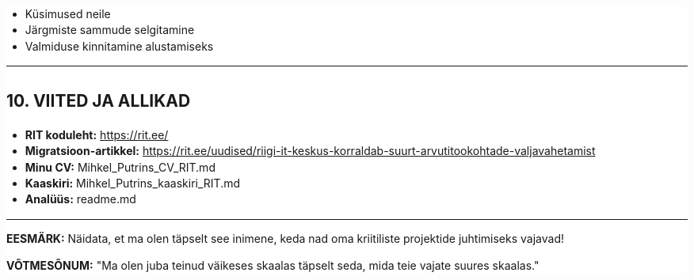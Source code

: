 - Küsimused neile
- Järgmiste sammude selgitamine
- Valmiduse kinnitamine alustamiseks

---

## 10. VIITED JA ALLIKAD

- **RIT koduleht:** <https://rit.ee/>
- **Migratsioon-artikkel:** <https://rit.ee/uudised/riigi-it-keskus-korraldab-suurt-arvutitookohtade-valjavahetamist>
- **Minu CV:** Mihkel_Putrins_CV_RIT.md
- **Kaaskiri:** Mihkel_Putrins_kaaskiri_RIT.md
- **Analüüs:** readme.md

---

**EESMÄRK:** Näidata, et ma olen täpselt see inimene, keda nad oma kriitiliste projektide juhtimiseks vajavad!

**VÕTMESÕNUM:** "Ma olen juba teinud väikeses skaalas täpselt seda, mida teie vajate suures skaalas."

